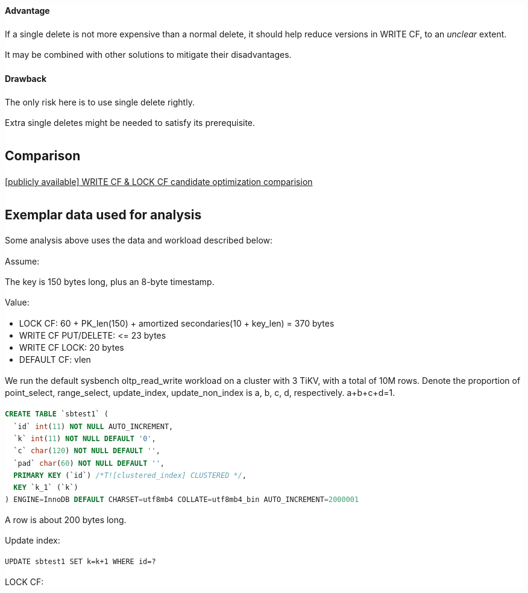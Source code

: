 #### Advantage

If a single delete is not more expensive than a normal delete, it should help reduce versions in WRITE CF, to an _unclear_ extent.

It may be combined with other solutions to mitigate their disadvantages.

#### Drawback

The only risk here is to use single delete rightly.

Extra single deletes might be needed to satisfy its prerequisite.

## Comparison

[[publicly available] WRITE CF & LOCK CF candidate optimization comparision](https://docs.google.com/spreadsheets/d/12CqoZkzArXPrpKWMrB2hYttIpEszTIeuAwL5CcnkIUw/edit#gid=0)

## Exemplar data used for analysis

Some analysis above uses the data and workload described below:

Assume:

The key is 150 bytes long, plus an 8-byte timestamp.

Value:

- LOCK CF: 60 + PK\_len(150) + amortized secondaries(10 + key\_len) = 370 bytes
- WRITE CF PUT/DELETE: \<= 23 bytes
- WRITE CF LOCK: 20 bytes
- DEFAULT CF: vlen

We run the default sysbench oltp\_read\_write workload on a cluster with 3 TiKV, with a total of 10M rows. Denote the proportion of point\_select, range\_select, update\_index, update\_non\_index is a, b, c, d, respectively. a+b+c+d=1.

```sql
CREATE TABLE `sbtest1` (
  `id` int(11) NOT NULL AUTO_INCREMENT,
  `k` int(11) NOT NULL DEFAULT '0',
  `c` char(120) NOT NULL DEFAULT '',
  `pad` char(60) NOT NULL DEFAULT '',
  PRIMARY KEY (`id`) /*T![clustered_index] CLUSTERED */,
  KEY `k_1` (`k`)
) ENGINE=InnoDB DEFAULT CHARSET=utf8mb4 COLLATE=utf8mb4_bin AUTO_INCREMENT=2000001

```

A row is about 200 bytes long.

Update index:

`UPDATE sbtest1 SET k=k+1 WHERE id=?`

LOCK CF:
